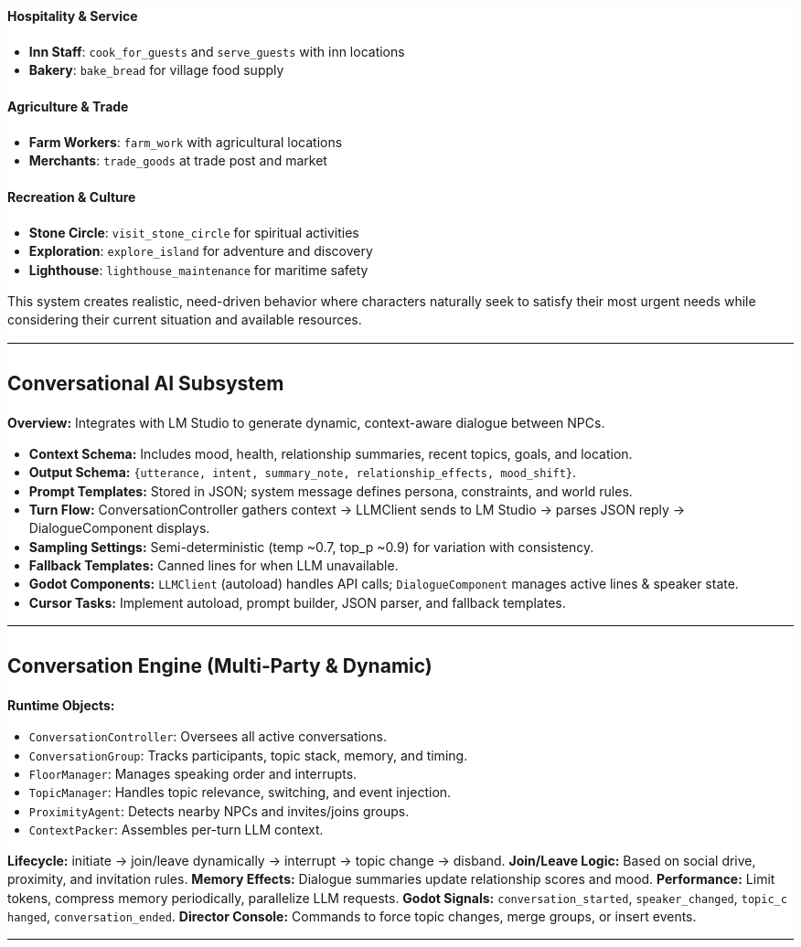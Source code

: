 #### **Hospitality & Service**
- **Inn Staff**: `cook_for_guests` and `serve_guests` with inn locations
- **Bakery**: `bake_bread` for village food supply

#### **Agriculture & Trade**
- **Farm Workers**: `farm_work` with agricultural locations
- **Merchants**: `trade_goods` at trade post and market

#### **Recreation & Culture**
- **Stone Circle**: `visit_stone_circle` for spiritual activities
- **Exploration**: `explore_island` for adventure and discovery
- **Lighthouse**: `lighthouse_maintenance` for maritime safety

This system creates realistic, need-driven behavior where characters naturally seek to satisfy their most urgent needs while considering their current situation and available resources.

---

## Conversational AI Subsystem
**Overview:** Integrates with LM Studio to generate dynamic, context-aware dialogue between NPCs.
- **Context Schema:** Includes mood, health, relationship summaries, recent topics, goals, and location.
- **Output Schema:** `{utterance, intent, summary_note, relationship_effects, mood_shift}`.
- **Prompt Templates:** Stored in JSON; system message defines persona, constraints, and world rules.
- **Turn Flow:** ConversationController gathers context → LLMClient sends to LM Studio → parses JSON reply → DialogueComponent displays.
- **Sampling Settings:** Semi-deterministic (temp ~0.7, top_p ~0.9) for variation with consistency.
- **Fallback Templates:** Canned lines for when LLM unavailable.
- **Godot Components:** `LLMClient` (autoload) handles API calls; `DialogueComponent` manages active lines & speaker state.
- **Cursor Tasks:** Implement autoload, prompt builder, JSON parser, and fallback templates.

---

## Conversation Engine (Multi‑Party & Dynamic)
**Runtime Objects:**
- `ConversationController`: Oversees all active conversations.
- `ConversationGroup`: Tracks participants, topic stack, memory, and timing.
- `FloorManager`: Manages speaking order and interrupts.
- `TopicManager`: Handles topic relevance, switching, and event injection.
- `ProximityAgent`: Detects nearby NPCs and invites/joins groups.
- `ContextPacker`: Assembles per-turn LLM context.

**Lifecycle:** initiate → join/leave dynamically → interrupt → topic change → disband.
**Join/Leave Logic:** Based on social drive, proximity, and invitation rules.
**Memory Effects:** Dialogue summaries update relationship scores and mood.
**Performance:** Limit tokens, compress memory periodically, parallelize LLM requests.
**Godot Signals:** `conversation_started`, `speaker_changed`, `topic_changed`, `conversation_ended`.
**Director Console:** Commands to force topic changes, merge groups, or insert events.

---